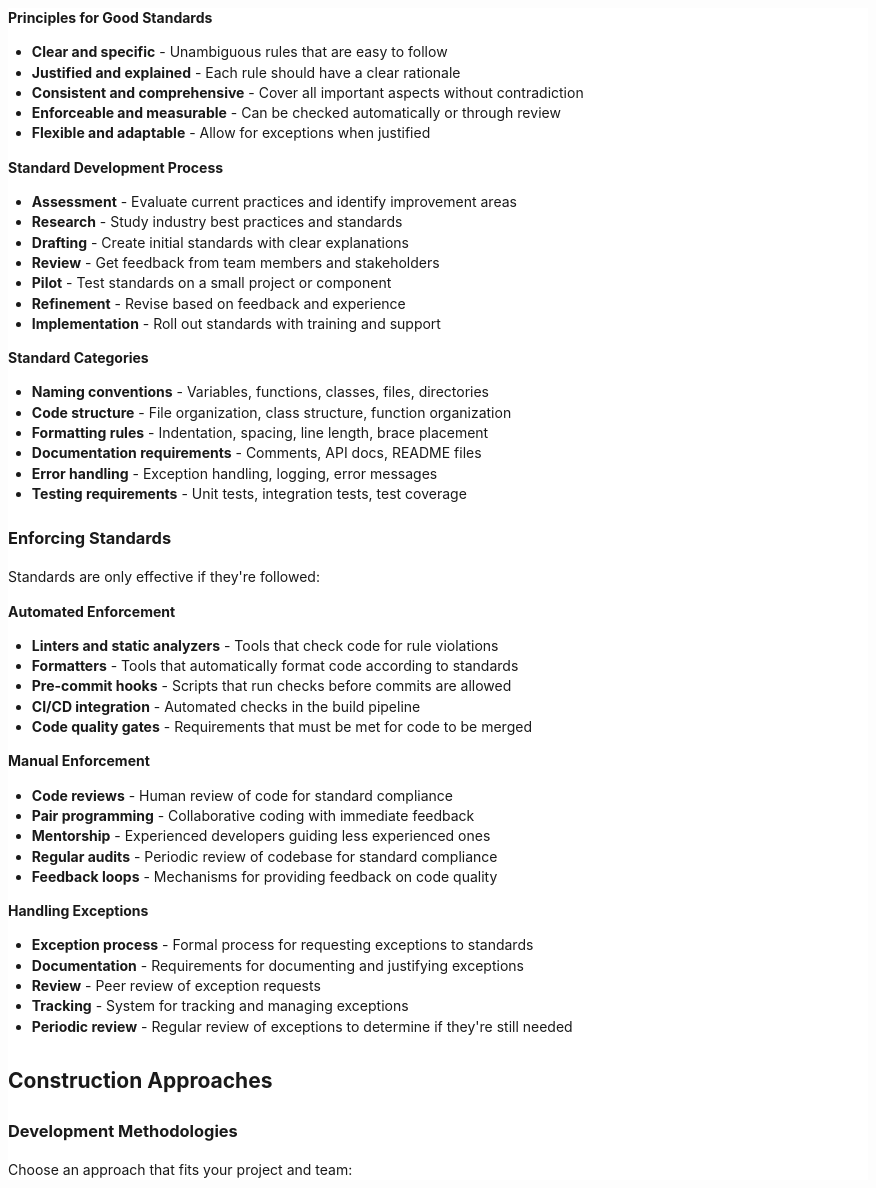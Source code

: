 **Principles for Good Standards**
- **Clear and specific** - Unambiguous rules that are easy to follow
- **Justified and explained** - Each rule should have a clear rationale
- **Consistent and comprehensive** - Cover all important aspects without contradiction
- **Enforceable and measurable** - Can be checked automatically or through review
- **Flexible and adaptable** - Allow for exceptions when justified

**Standard Development Process**
- **Assessment** - Evaluate current practices and identify improvement areas
- **Research** - Study industry best practices and standards
- **Drafting** - Create initial standards with clear explanations
- **Review** - Get feedback from team members and stakeholders
- **Pilot** - Test standards on a small project or component
- **Refinement** - Revise based on feedback and experience
- **Implementation** - Roll out standards with training and support

**Standard Categories**
- **Naming conventions** - Variables, functions, classes, files, directories
- **Code structure** - File organization, class structure, function organization
- **Formatting rules** - Indentation, spacing, line length, brace placement
- **Documentation requirements** - Comments, API docs, README files
- **Error handling** - Exception handling, logging, error messages
- **Testing requirements** - Unit tests, integration tests, test coverage

### Enforcing Standards
Standards are only effective if they're followed:

**Automated Enforcement**
- **Linters and static analyzers** - Tools that check code for rule violations
- **Formatters** - Tools that automatically format code according to standards
- **Pre-commit hooks** - Scripts that run checks before commits are allowed
- **CI/CD integration** - Automated checks in the build pipeline
- **Code quality gates** - Requirements that must be met for code to be merged

**Manual Enforcement**
- **Code reviews** - Human review of code for standard compliance
- **Pair programming** - Collaborative coding with immediate feedback
- **Mentorship** - Experienced developers guiding less experienced ones
- **Regular audits** - Periodic review of codebase for standard compliance
- **Feedback loops** - Mechanisms for providing feedback on code quality

**Handling Exceptions**
- **Exception process** - Formal process for requesting exceptions to standards
- **Documentation** - Requirements for documenting and justifying exceptions
- **Review** - Peer review of exception requests
- **Tracking** - System for tracking and managing exceptions
- **Periodic review** - Regular review of exceptions to determine if they're still needed

## Construction Approaches

### Development Methodologies
Choose an approach that fits your project and team:
